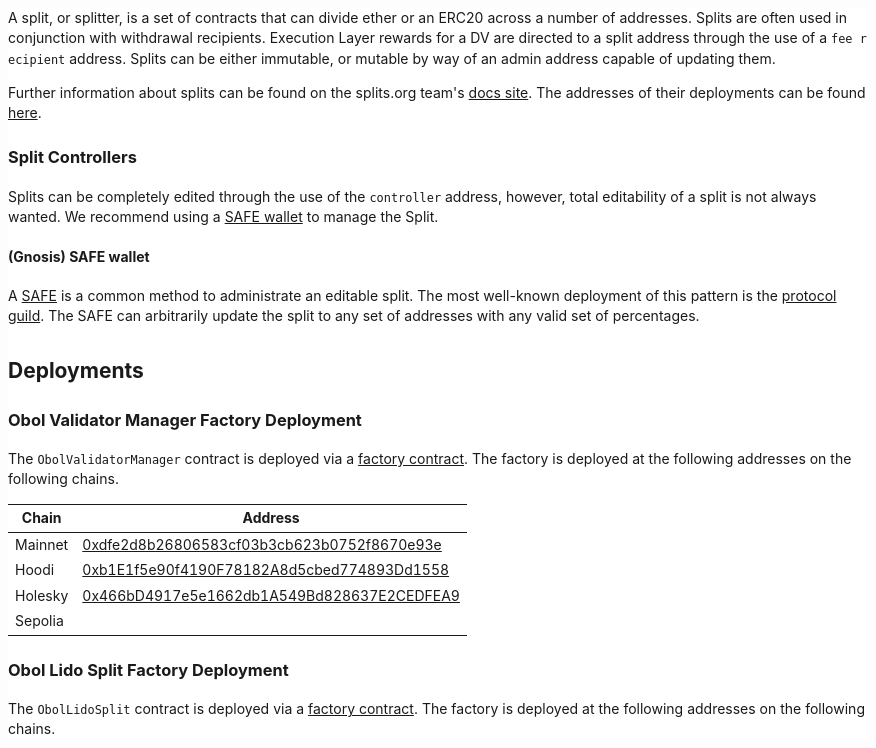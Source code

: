 A split, or splitter, is a set of contracts that can divide ether or an ERC20 across a number of addresses. Splits are often used in conjunction with withdrawal recipients. Execution Layer rewards for a DV are directed to a split address through the use of a `fee recipient` address. Splits can be either immutable, or mutable by way of an admin address capable of updating them.

Further information about splits can be found on the splits.org team's [docs site](https://docs.splits.org/). The addresses of their deployments can be found [here](https://docs.splits.org/core/split#addresses).

### Split Controllers[​](https://docs.obol.org/learn/intro/obol-splits#split-controllers) <a href="#split-controllers" id="split-controllers"></a>

Splits can be completely edited through the use of the `controller` address, however, total editability of a split is not always wanted. We recommend using a [SAFE wallet](https://safe.global) to manage the Split.

#### (Gnosis) SAFE wallet[​](https://docs.obol.org/learn/intro/obol-splits#gnosis-safe-wallet) <a href="#gnosis-safe-wallet" id="gnosis-safe-wallet"></a>

A [SAFE](https://safe.global/) is a common method to administrate an editable split. The most well-known deployment of this pattern is the [protocol guild](https://protocol-guild.readthedocs.io/en/latest/3-smart-contract.html). The SAFE can arbitrarily update the split to any set of addresses with any valid set of percentages.


## Deployments

### Obol Validator Manager Factory Deployment [**​**](https://docs.obol.org/learn/intro/obol-splits#ovm-factory-deployment)

The `ObolValidatorManager` contract is deployed via a [factory contract](https://github.com/ObolNetwork/obol-splits/blob/main/src/ovm/ObolValidatorManagerFactory.sol). The factory is deployed at the following addresses on the following chains.

| Chain   | Address                                                                                                                       |
| ------- | ----------------------------------------------------------------------------------------------------------------------------- |
| Mainnet | [0xdfe2d8b26806583cf03b3cb623b0752f8670e93e](https://etherscan.io/address/0xdfe2d8b26806583cf03b3cb623b0752f8670e93e)         |
| Hoodi   | [0xb1E1f5e90f4190F78182A8d5cbed774893Dd1558](https://hoodi.etherscan.io/address/0xb1E1f5e90f4190F78182A8d5cbed774893Dd1558)   |
| Holesky | [0x466bD4917e5e1662db1A549Bd828637E2CEDFEA9](https://holesky.etherscan.io/address/0x466bD4917e5e1662db1A549Bd828637E2CEDFEA9) |
| Sepolia | [](https://sepolia.etherscan.io/address/) |

### Obol Lido Split Factory Deployment [**​**](https://docs.obol.org/learn/intro/obol-splits#ols-factory-deployment)

The `ObolLidoSplit` contract is deployed via a [factory contract](https://github.com/ObolNetwork/obol-splits/blob/main/src/lido/ObolLidoSplitFactory.sol). The factory is deployed at the following addresses on the following chains.
